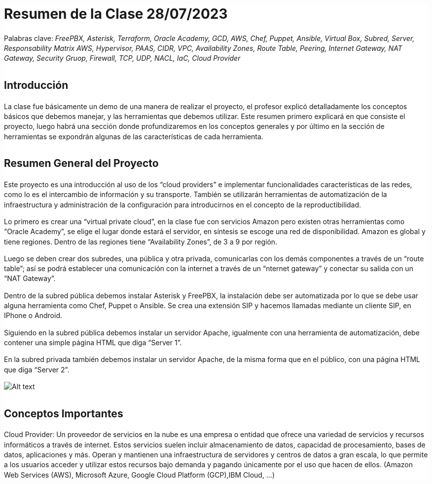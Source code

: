 # Resumen de la Clase 28/07/2023

Palabras clave: _FreePBX, Asterisk, Terraform, Oracle Academy, GCD, AWS, Chef, Puppet, Ansible, Virtual Box, Subred, Server, Responsability Matrix AWS, Hypervisor, PAAS, CIDR, VPC, Availability Zones, Route Table, Peering, Internet Gateway, NAT Gateway, Security Gruop, Firewall, TCP, UDP, NACL, IaC, Cloud Provider_

## Introducción

La clase fue básicamente un demo de una manera de realizar el proyecto, el profesor explicó detalladamente los conceptos básicos que debemos manejar, y las herramientas que debemos utilizar. Este resumen primero explicará en que consiste el proyecto, luego habrá una sección donde profundizaremos en los conceptos generales y por último en la sección de herramientas se expondrán algunas de las características de cada herramienta.

## Resumen General del Proyecto

Este proyecto es una introducción al uso de los “cloud providers” e implementar funcionalidades características de las redes, como lo es el intercambio de información y su transporte. También se utilizarán herramientas de automatización de la infraestructura y administración de la configuración para introducirnos en el concepto de la reproductibilidad.

Lo primero es crear una “virtual private cloud”, en la clase fue con servicios Amazon pero existen otras herramientas como “Oracle Academy”, se elige el lugar donde estará el servidor, en síntesis se escoge una red de disponibilidad. Amazon es global y tiene regiones. Dentro de las regiones tiene “Availability Zones”, de 3 a 9 por región.

Luego se deben crear dos subredes, una pública y otra privada, comunicarlas con los demás componentes a través de un “route table”; así se podrá establecer una comunicación con la internet a través de un “nternet gateway” y conectar su salida con un “NAT Gateway”.

Dentro de la subred pública debemos instalar Asterisk y FreePBX, la instalación debe ser automatizada por lo que se debe usar alguna herramienta como Chef, Puppet o Ansible. Se crea una extensión SIP y hacemos llamadas mediante un cliente SIP, en IPhone o Android.

Siguiendo en la subred pública debemos instalar un servidor Apache, igualmente con una herramienta de automatización, debe contener una simple página HTML que diga “Server 1”.

En la subred privada también debemos instalar un servidor Apache, de la misma forma que en el público, con una página HTML que diga “Server 2”.

![Alt text](https://drive.google.com/drive/u/0/folders/1sgKhyd39TT2UDnatafOzjx5H2Fkjsft0)


## Conceptos Importantes

Cloud Provider: Un proveedor de servicios en la nube es una empresa o entidad que ofrece una variedad de servicios y recursos informáticos a través de internet. Estos servicios suelen incluir almacenamiento de datos, capacidad de procesamiento, bases de datos, aplicaciones y más. Operan y mantienen una infraestructura de servidores y centros de datos a gran escala, lo que permite a los usuarios acceder y utilizar estos recursos bajo demanda y pagando únicamente por el uso que hacen de ellos. (Amazon Web Services (AWS), Microsoft Azure, Google Cloud Platform (GCP),IBM Cloud, …)
